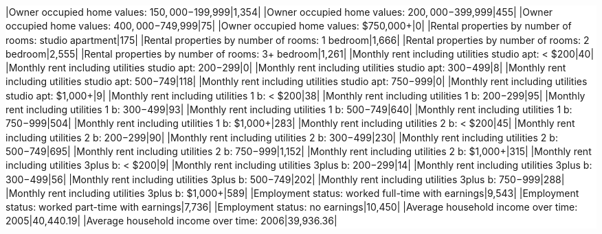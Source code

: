 |Owner occupied home values: $150,000-$199,999|1,354|
|Owner occupied home values: $200,000-$399,999|455|
|Owner occupied home values: $400,000-$749,999|75|
|Owner occupied home values: $750,000+|0|
|Rental properties by number of rooms: studio apartment|175|
|Rental properties by number of rooms: 1 bedroom|1,666|
|Rental properties by number of rooms: 2 bedroom|2,555|
|Rental properties by number of rooms: 3+ bedroom|1,261|
|Monthly rent including utilities studio apt: < $200|40|
|Monthly rent including utilities studio apt: $200-$299|0|
|Monthly rent including utilities studio apt: $300-$499|8|
|Monthly rent including utilities studio apt: $500-$749|118|
|Monthly rent including utilities studio apt: $750-$999|0|
|Monthly rent including utilities studio apt: $1,000+|9|
|Monthly rent including utilities 1 b: < $200|38|
|Monthly rent including utilities 1 b: $200-$299|95|
|Monthly rent including utilities 1 b: $300-$499|93|
|Monthly rent including utilities 1 b: $500-$749|640|
|Monthly rent including utilities 1 b: $750-$999|504|
|Monthly rent including utilities 1 b: $1,000+|283|
|Monthly rent including utilities 2 b: < $200|45|
|Monthly rent including utilities 2 b: $200-$299|90|
|Monthly rent including utilities 2 b: $300-$499|230|
|Monthly rent including utilities 2 b: $500-$749|695|
|Monthly rent including utilities 2 b: $750-$999|1,152|
|Monthly rent including utilities 2 b: $1,000+|315|
|Monthly rent including utilities 3plus b: < $200|9|
|Monthly rent including utilities 3plus b: $200-$299|14|
|Monthly rent including utilities 3plus b: $300-$499|56|
|Monthly rent including utilities 3plus b: $500-$749|202|
|Monthly rent including utilities 3plus b: $750-$999|288|
|Monthly rent including utilities 3plus b: $1,000+|589|
|Employment status: worked full-time with earnings|9,543|
|Employment status: worked part-time with earnings|7,736|
|Employment status: no earnings|10,450|
|Average household income over time: 2005|40,440.19|
|Average household income over time: 2006|39,936.36|